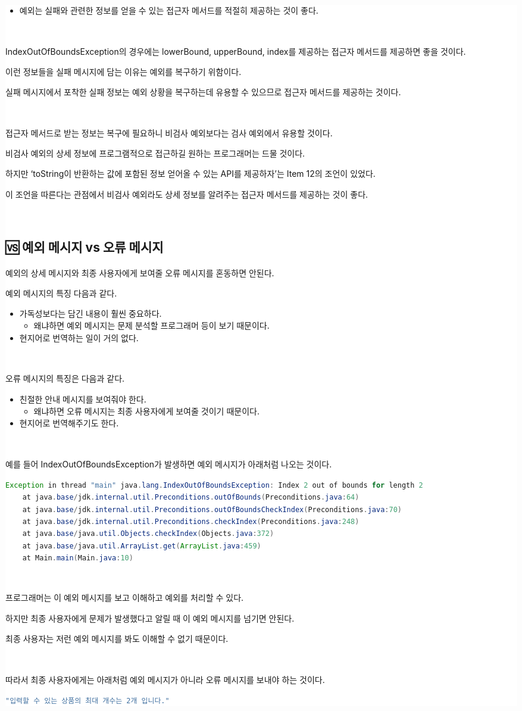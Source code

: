 - 예외는 실패와 관련한 정보를 얻을 수 있는 접근자 메서드를 적절히 제공하는 것이 좋다.

<br>

IndexOutOfBoundsException의 경우에는 lowerBound, upperBound, index를 제공하는 접근자 메서드를 제공하면 좋을 것이다. 

이런 정보들을 실패 메시지에 담는 이유는 예외를 복구하기 위함이다. 

실패 메시지에서 포착한 실패 정보는 예외 상황을 복구하는데 유용할 수 있으므로 접근자 메서드를 제공하는 것이다. 

<br>

접근자 메서드로 받는 정보는 복구에 필요하니 비검사 예외보다는 검사 예외에서 유용할 것이다. 

비검사 예외의 상세 정보에 프로그램적으로 접근하길 원하는 프로그래머는 드물 것이다. 

하지만 ‘toString이 반환하는 값에 포함된 정보 얻어올 수 있는 API를 제공하자’는 Item 12의 조언이 있었다. 

이 조언을 따른다는 관점에서 비검사 예외라도 상세 정보를 알려주는 접근자 메서드를 제공하는 것이 좋다. 

<br>

## 🆚 예외 메시지 vs 오류 메시지

예외의 상세 메시지와 최종 사용자에게 보여줄 오류 메시지를 혼동하면 안된다. 

예외 메시지의 특징 다음과 같다. 

- 가독성보다는 담긴 내용이 훨씬 중요하다.
    - 왜냐하면 예외 메시지는 문제 분석할 프로그래머 등이 보기 때문이다.
- 현지어로 번역하는 일이 거의 없다.

<br>

오류 메시지의 특징은 다음과 같다. 

- 친절한 안내 메시지를 보여줘야 한다.
    - 왜냐하면 오류 메시지는 최종 사용자에게 보여줄 것이기 때문이다.
- 현지어로 번역해주기도 한다.

<br>

예를 들어 IndexOutOfBoundsException가 발생하면 예외 메시지가 아래처럼 나오는 것이다. 

```java
Exception in thread "main" java.lang.IndexOutOfBoundsException: Index 2 out of bounds for length 2
	at java.base/jdk.internal.util.Preconditions.outOfBounds(Preconditions.java:64)
	at java.base/jdk.internal.util.Preconditions.outOfBoundsCheckIndex(Preconditions.java:70)
	at java.base/jdk.internal.util.Preconditions.checkIndex(Preconditions.java:248)
	at java.base/java.util.Objects.checkIndex(Objects.java:372)
	at java.base/java.util.ArrayList.get(ArrayList.java:459)
	at Main.main(Main.java:10)

```

<br>

프로그래머는 이 예외 메시지를 보고 이해하고 예외를 처리할 수 있다. 

하지만 최종 사용자에게 문제가 발생했다고 알릴 때 이 예외 메시지를 넘기면 안된다. 

최종 사용자는 저런 예외 메시지를 봐도 이해할 수 없기 때문이다. 

<br>

따라서 최종 사용자에게는 아래처럼 예외 메시지가 아니라 오류 메시지를 보내야 하는 것이다.

```java
"입력할 수 있는 상품의 최대 개수는 2개 입니다."
```